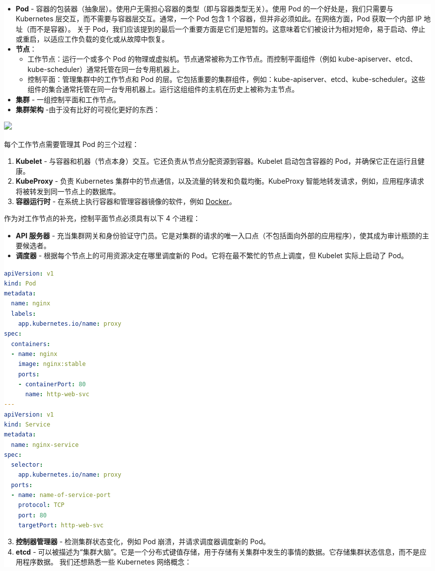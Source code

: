 - **Pod** - 容器的包装器（抽象层）。使用户无需担心容器的类型（即与容器类型无关）。使用 Pod 的一个好处是，我们只需要与 Kubernetes 层交互，而不需要与容器层交互。通常，一个 Pod 包含 1 个容器，但并非必须如此。在网络方面，Pod 获取一个内部 IP 地址（而不是容器）。
关于 Pod，我们应该提到的最后一个重要方面是它们是短暂的。这意味着它们被设计为相对短命，易于启动、停止或重启，以适应工作负载的变化或从故障中恢复。
- **节点**：
  - 工作节点：运行一个或多个 Pod 的物理或虚拟机。节点通常被称为工作节点。而控制平面组件（例如 kube-apiserver、etcd、kube-scheduler）通常托管在同一台专用机器上。
  - 控制平面：管理集群中的工作节点和 Pod 的层。它包括重要的集群组件，例如：kube-apiserver、etcd、kube-scheduler。这些组件的集合通常托管在同一台专用机器上。运行这组组件的主机在历史上被称为主节点。
- **集群** - 一组控制平面和工作节点。
- **集群架构** -由于没有比好的可视化更好的东西：

![](https://lh7-us.googleusercontent.com/docsz/AD_4nXeKMJtsaCOZc-Cr-k2lLt5F9iXU8d0BzoaQxENDhyjTB_cSF9FddzRIUzpW_eZ0p1_Uv8G2vyKDRZegSCQ5dLyMIo10b0_Nvuu_jrKtZYOhXU3H7teWm5W6Q6IV19J_RItjzjGn96MkAskwrvwy6glVCj0a?key=2w5PVqIs1gWd_EUlSJM-EQ)

每个工作节点需要管理其 Pod 的三个过程：

1. **Kubelet** - 与容器和机器（节点本身）交互。它还负责从节点分配资源到容器。Kubelet 启动包含容器的 Pod，并确保它正在运行且健康。
2. **KubeProxy** - 负责 Kubernetes 集群中的节点通信，以及流量的转发和负载均衡。KubeProxy 智能地转发请求，例如，应用程序请求将被转发到同一节点上的数据库。
3. **容器运行时** - 在系统上执行容器和管理容器镜像的软件，例如 [Docker](https://www.docker.com/resources/what-container/)。


作为对工作节点的补充，控制平面节点必须具有以下 4 个进程：

- **API 服务器** - 充当集群网关和身份验证守门员。它是对集群的请求的唯一入口点（不包括面向外部的应用程序），使其成为审计瓶颈的主要候选者。
- **调度器** - 根据每个节点上的可用资源决定在哪里调度新的 Pod。它将在最不繁忙的节点上调度，但 Kubelet 实际上启动了 Pod。

```yaml
apiVersion: v1
kind: Pod
metadata:
  name: nginx
  labels:
    app.kubernetes.io/name: proxy
spec:
  containers:
  - name: nginx
    image: nginx:stable
    ports:
    - containerPort: 80
      name: http-web-svc
---
apiVersion: v1
kind: Service
metadata:
  name: nginx-service
spec:
  selector:
    app.kubernetes.io/name: proxy
  ports:
  - name: name-of-service-port
    protocol: TCP
    port: 80
    targetPort: http-web-svc
```

3. **控制器管理器** - 检测集群状态变化，例如 Pod 崩溃，并请求调度器调度新的 Pod。
4. **etcd** - 可以被描述为“集群大脑”。它是一个分布式键值存储，用于存储有关集群中发生的事情的数据。它存储集群状态信息，而不是应用程序数据。
我们还想熟悉一些 Kubernetes 网络概念：
